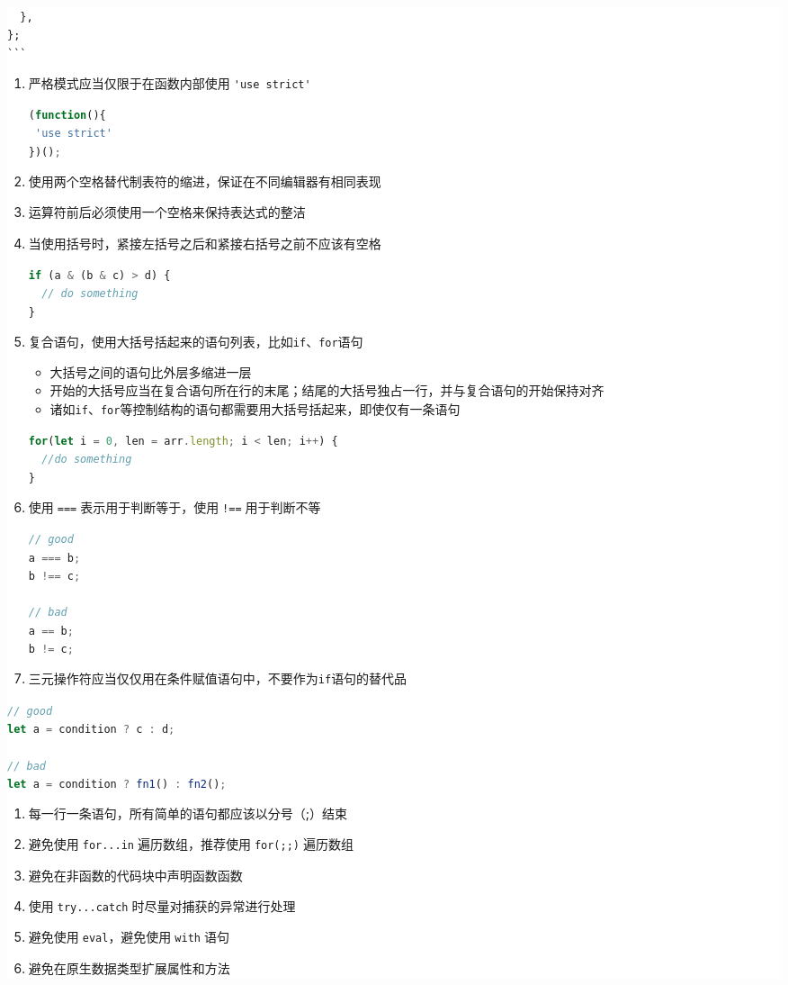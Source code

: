       },
    };
    ```

1. 严格模式应当仅限于在函数内部使用 `'use strict'`
    ```js
   (function(){
     'use strict'
   })();
    ```

1. 使用两个空格替代制表符的缩进，保证在不同编辑器有相同表现
1. 运算符前后必须使用一个空格来保持表达式的整洁
1. 当使用括号时，紧接左括号之后和紧接右括号之前不应该有空格
   ```js
   if (a & (b & c) > d) {
     // do something
   }
   ```
1. 复合语句，使用大括号括起来的语句列表，比如`if`、`for`语句
   * 大括号之间的语句比外层多缩进一层
   * 开始的大括号应当在复合语句所在行的末尾；结尾的大括号独占一行，并与复合语句的开始保持对齐
   * 诸如`if`、`for`等控制结构的语句都需要用大括号括起来，即使仅有一条语句
   ```js
   for(let i = 0, len = arr.length; i < len; i++) {
     //do something
   }
   ```
1. 使用 `===` 表示用于判断等于，使用 `!==` 用于判断不等
   ```js
   // good
   a === b;
   b !== c;

   // bad
   a == b;
   b != c;
   ```
1. 三元操作符应当仅仅用在条件赋值语句中，不要作为`if`语句的替代品
  ```js
  // good
  let a = condition ? c : d;

  // bad
  let a = condition ? fn1() : fn2();
  ```
1. 每一行一条语句，所有简单的语句都应该以分号（;）结束
1. 避免使用 `for...in` 遍历数组，推荐使用 `for(;;)` 遍历数组
1. 避免在非函数的代码块中声明函数函数
1. 使用 `try...catch` 时尽量对捕获的异常进行处理

1. 避免使用 `eval`，避免使用 `with` 语句
1. 避免在原生数据类型扩展属性和方法
